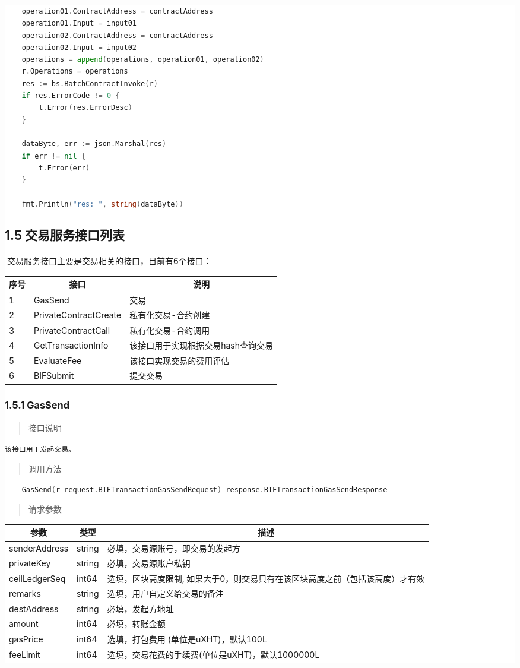 ```go
	operation01.ContractAddress = contractAddress
	operation01.Input = input01
	operation02.ContractAddress = contractAddress
	operation02.Input = input02
	operations = append(operations, operation01, operation02)
	r.Operations = operations
	res := bs.BatchContractInvoke(r)
	if res.ErrorCode != 0 {
		t.Error(res.ErrorDesc)
	}

	dataByte, err := json.Marshal(res)
	if err != nil {
		t.Error(err)
	}

	fmt.Println("res: ", string(dataByte))
```

## 1.5 交易服务接口列表

​		交易服务接口主要是交易相关的接口，目前有6个接口：

| 序号 | 接口                  | 说明                               |
| ---- | --------------------- | ---------------------------------- |
| 1    | GasSend               | 交易                               |
| 2    | PrivateContractCreate | 私有化交易-合约创建                |
| 3    | PrivateContractCall   | 私有化交易-合约调用                |
| 4    | GetTransactionInfo    | 该接口用于实现根据交易hash查询交易 |
| 5    | EvaluateFee           | 该接口实现交易的费用评估           |
| 6    | BIFSubmit             | 提交交易                           |

### 1.5.1 GasSend

> 接口说明

   	该接口用于发起交易。

> 调用方法

```go
    GasSend(r request.BIFTransactionGasSendRequest) response.BIFTransactionGasSendResponse
```

> 请求参数

| 参数          | 类型   | 描述                                                         |
| ------------- | ------ | ------------------------------------------------------------ |
| senderAddress | string | 必填，交易源账号，即交易的发起方                             |
| privateKey    | string | 必填，交易源账户私钥                                         |
| ceilLedgerSeq | int64   | 选填，区块高度限制, 如果大于0，则交易只有在该区块高度之前（包括该高度）才有效 |
| remarks       | string | 选填，用户自定义给交易的备注                                 |
| destAddress   | string | 必填，发起方地址                                             |
| amount        | int64   | 必填，转账金额                                               |
| gasPrice      | int64   | 选填，打包费用 (单位是uXHT)，默认100L                        |
| feeLimit      | int64   | 选填，交易花费的手续费(单位是uXHT)，默认1000000L             |
